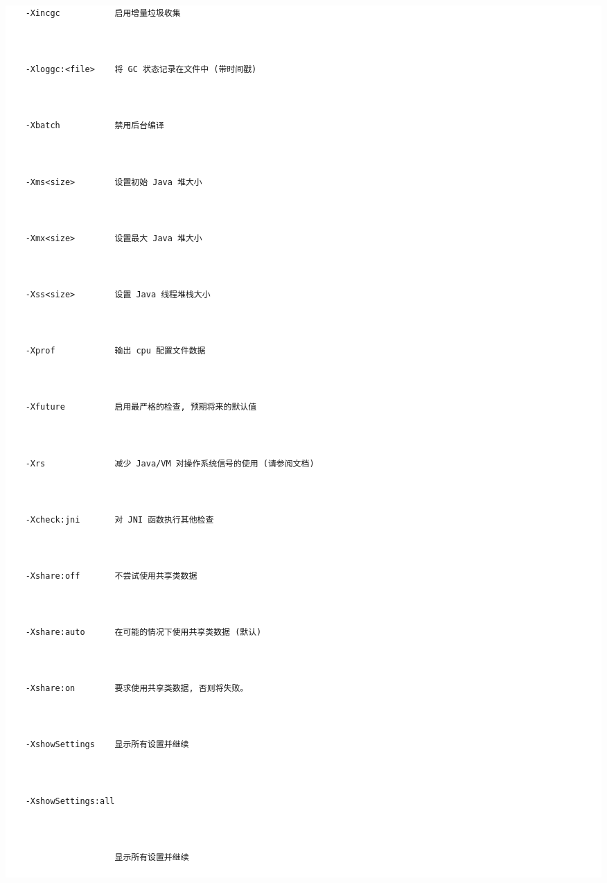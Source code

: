 ```
    -Xincgc           启用增量垃圾收集



    -Xloggc:<file>    将 GC 状态记录在文件中 (带时间戳)



    -Xbatch           禁用后台编译



    -Xms<size>        设置初始 Java 堆大小



    -Xmx<size>        设置最大 Java 堆大小



    -Xss<size>        设置 Java 线程堆栈大小



    -Xprof            输出 cpu 配置文件数据



    -Xfuture          启用最严格的检查, 预期将来的默认值



    -Xrs              减少 Java/VM 对操作系统信号的使用 (请参阅文档)



    -Xcheck:jni       对 JNI 函数执行其他检查



    -Xshare:off       不尝试使用共享类数据



    -Xshare:auto      在可能的情况下使用共享类数据 (默认)



    -Xshare:on        要求使用共享类数据, 否则将失败。



    -XshowSettings    显示所有设置并继续



    -XshowSettings:all



                      显示所有设置并继续


```